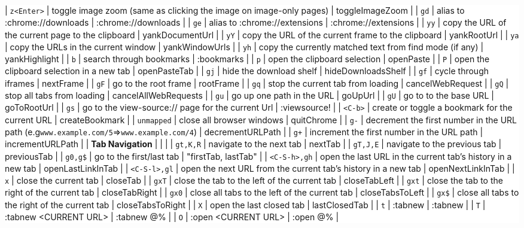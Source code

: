 | `z<Enter>` | toggle image zoom (same as clicking the image on image-only pages) | toggleImageZoom |
| `gd` | alias to :chrome://downloads | :chrome://downloads |
| `ge` | alias to :chrome://extensions | :chrome://extensions |
| `yy` | copy the URL of the current page to the clipboard | yankDocumentUrl |
| `yY` | copy the URL of the current frame to the clipboard | yankRootUrl |
| `ya` | copy the URLs in the current window | yankWindowUrls |
| `yh` | copy the currently matched text from find mode (if any) | yankHighlight |
| `b` | search through bookmarks | :bookmarks |
| `p` | open the clipboard selection | openPaste |
| `P` | open the clipboard selection in a new tab | openPasteTab |
| `gj` | hide the download shelf | hideDownloadsShelf |
| `gf` | cycle through iframes | nextFrame |
| `gF` | go to the root frame | rootFrame |
| `gq` | stop the current tab from loading | cancelWebRequest |
| `gQ` | stop all tabs from loading | cancelAllWebRequests |
| `gu` | go up one path in the URL | goUpUrl |
| `gU` | go to to the base URL | goToRootUrl |
| `gs` | go to the view-source:// page for the current Url | :viewsource! |
| `<C-b>` | create or toggle a bookmark for the current URL | createBookmark |
| `unmapped` | close all browser windows | quitChrome |
| `g-` | decrement the first number in the URL path (e.g`www.example.com/5`=>`www.example.com/4`) | decrementURLPath |
| `g+` | increment the first number in the URL path | incrementURLPath |
| **Tab Navigation** |  |  |
| `gt,K,R` | navigate to the next tab | nextTab |
| `gT,J,E` | navigate to the previous tab | previousTab |
| `g0,g$` | go to the first/last tab | "firstTab, lastTab" |
| `<C-S-h>,gh` | open the last URL in the current tab’s history in a new tab | openLastLinkInTab |
| `<C-S-l>,gl` | open the next URL from the current tab’s history in a new tab | openNextLinkInTab |
| `x` | close the current tab | closeTab |
| `gxT` | close the tab to the left of the current tab | closeTabLeft |
| `gxt` | close the tab to the right of the current tab | closeTabRight |
| `gx0` | close all tabs to the left of the current tab | closeTabsToLeft |
| `gx$` | close all tabs to the right of the current tab | closeTabsToRight |
| `X` | open the last closed tab | lastClosedTab |
| `t` | :tabnew | :tabnew |
| `T` | :tabnew &lt;CURRENT URL&gt; | :tabnew @% |
| `O` | :open &lt;CURRENT URL&gt; | :open @% |